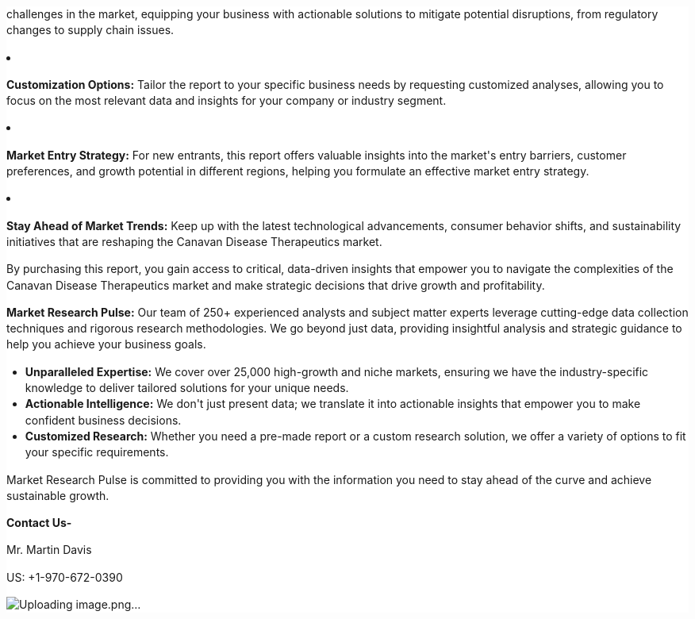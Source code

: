 challenges in the market, equipping your business with actionable solutions to mitigate potential disruptions, from regulatory changes to supply chain issues.</p></li><li><p><strong>Customization Options:</strong> Tailor the report to your specific business needs by requesting customized analyses, allowing you to focus on the most relevant data and insights for your company or industry segment.</p></li><li><p><strong>Market Entry Strategy:</strong> For new entrants, this report offers valuable insights into the market's entry barriers, customer preferences, and growth potential in different regions, helping you formulate an effective market entry strategy.</p></li><li><p><strong>Stay Ahead of Market Trends:</strong> Keep up with the latest technological advancements, consumer behavior shifts, and sustainability initiatives that are reshaping the Canavan Disease Therapeutics market.</p></li></ol><p>By purchasing this report, you gain access to critical, data-driven insights that empower you to navigate the complexities of the Canavan Disease Therapeutics market and make strategic decisions that drive growth and profitability.</p><p><strong>Market Research Pulse:</strong>&nbsp;Our team of 250+ experienced analysts and subject matter experts leverage cutting-edge data collection techniques and rigorous research methodologies. We go beyond just data, providing insightful analysis and strategic guidance to help you achieve your business goals.</p><ul><li><strong>Unparalleled Expertise:</strong>&nbsp;We cover over 25,000 high-growth and niche markets, ensuring we have the industry-specific knowledge to deliver tailored solutions for your unique needs.</li><li><strong>Actionable Intelligence:</strong>&nbsp;We don't just present data; we translate it into actionable insights that empower you to make confident business decisions.</li><li><strong>Customized Research:</strong>&nbsp;Whether you need a pre-made report or a custom research solution, we offer a variety of options to fit your specific requirements.</li></ul><p>Market Research Pulse is committed to providing you with the information you need to stay ahead of the curve and achieve sustainable growth.</p><p><strong>Contact Us-</strong></p><p>Mr. Martin Davis</p><p>US: +1-970-672-0390</p>
![Uploading image.png…]()
